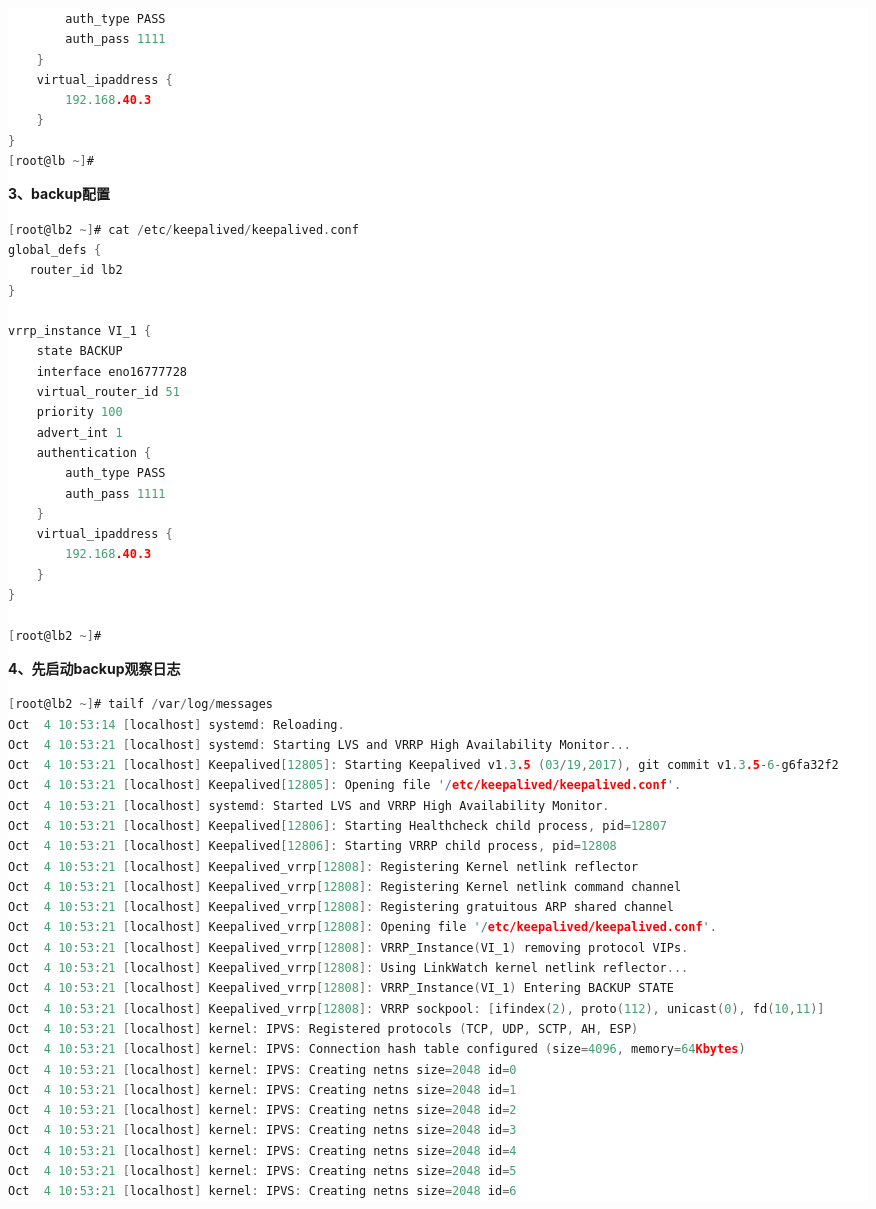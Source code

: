 ```c
        auth_type PASS
        auth_pass 1111
    }
    virtual_ipaddress {
        192.168.40.3
    }
}
[root@lb ~]# 
```
**3、backup配置**
```c
[root@lb2 ~]# cat /etc/keepalived/keepalived.conf
global_defs {
   router_id lb2
}

vrrp_instance VI_1 {
    state BACKUP
    interface eno16777728
    virtual_router_id 51
    priority 100
    advert_int 1
    authentication {
        auth_type PASS
        auth_pass 1111
    }
    virtual_ipaddress {
        192.168.40.3
    }
}

[root@lb2 ~]#
```
**4、先启动backup观察日志**

```c
[root@lb2 ~]# tailf /var/log/messages
Oct  4 10:53:14 [localhost] systemd: Reloading.
Oct  4 10:53:21 [localhost] systemd: Starting LVS and VRRP High Availability Monitor...
Oct  4 10:53:21 [localhost] Keepalived[12805]: Starting Keepalived v1.3.5 (03/19,2017), git commit v1.3.5-6-g6fa32f2
Oct  4 10:53:21 [localhost] Keepalived[12805]: Opening file '/etc/keepalived/keepalived.conf'.
Oct  4 10:53:21 [localhost] systemd: Started LVS and VRRP High Availability Monitor.
Oct  4 10:53:21 [localhost] Keepalived[12806]: Starting Healthcheck child process, pid=12807
Oct  4 10:53:21 [localhost] Keepalived[12806]: Starting VRRP child process, pid=12808
Oct  4 10:53:21 [localhost] Keepalived_vrrp[12808]: Registering Kernel netlink reflector
Oct  4 10:53:21 [localhost] Keepalived_vrrp[12808]: Registering Kernel netlink command channel
Oct  4 10:53:21 [localhost] Keepalived_vrrp[12808]: Registering gratuitous ARP shared channel
Oct  4 10:53:21 [localhost] Keepalived_vrrp[12808]: Opening file '/etc/keepalived/keepalived.conf'.
Oct  4 10:53:21 [localhost] Keepalived_vrrp[12808]: VRRP_Instance(VI_1) removing protocol VIPs.
Oct  4 10:53:21 [localhost] Keepalived_vrrp[12808]: Using LinkWatch kernel netlink reflector...
Oct  4 10:53:21 [localhost] Keepalived_vrrp[12808]: VRRP_Instance(VI_1) Entering BACKUP STATE
Oct  4 10:53:21 [localhost] Keepalived_vrrp[12808]: VRRP sockpool: [ifindex(2), proto(112), unicast(0), fd(10,11)]
Oct  4 10:53:21 [localhost] kernel: IPVS: Registered protocols (TCP, UDP, SCTP, AH, ESP)
Oct  4 10:53:21 [localhost] kernel: IPVS: Connection hash table configured (size=4096, memory=64Kbytes)
Oct  4 10:53:21 [localhost] kernel: IPVS: Creating netns size=2048 id=0
Oct  4 10:53:21 [localhost] kernel: IPVS: Creating netns size=2048 id=1
Oct  4 10:53:21 [localhost] kernel: IPVS: Creating netns size=2048 id=2
Oct  4 10:53:21 [localhost] kernel: IPVS: Creating netns size=2048 id=3
Oct  4 10:53:21 [localhost] kernel: IPVS: Creating netns size=2048 id=4
Oct  4 10:53:21 [localhost] kernel: IPVS: Creating netns size=2048 id=5
Oct  4 10:53:21 [localhost] kernel: IPVS: Creating netns size=2048 id=6
```